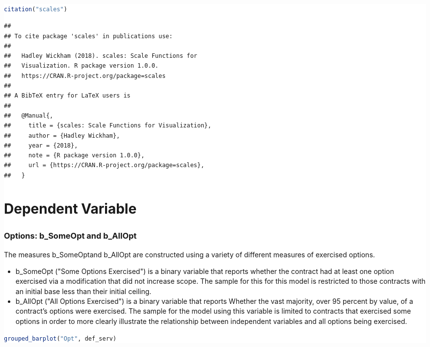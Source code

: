 ```r
citation("scales")
```

```
## 
## To cite package 'scales' in publications use:
## 
##   Hadley Wickham (2018). scales: Scale Functions for
##   Visualization. R package version 1.0.0.
##   https://CRAN.R-project.org/package=scales
## 
## A BibTeX entry for LaTeX users is
## 
##   @Manual{,
##     title = {scales: Scale Functions for Visualization},
##     author = {Hadley Wickham},
##     year = {2018},
##     note = {R package version 1.0.0},
##     url = {https://CRAN.R-project.org/package=scales},
##   }
```


# Dependent Variable
 
### Options: b_SomeOpt and b_AllOpt
The measures b_SomeOptand b_AllOpt  are constructed using a variety of different measures of exercised options.

* b_SomeOpt ("Some Options Exercised") is a binary variable that reports whether the contract had at least one option exercised via a modification that did not increase scope. The sample for this for this model is restricted to those contracts with an initial base less than their initial ceiling.
* b_AllOpt ("All Options Exercised") is a binary variable that reports Whether the vast majority, over 95 percent by value, of a contract’s options were exercised. The sample for the model using this variable is limited to contracts that exercised some options in order to more clearly illustrate the relationship between independent variables and all options being exercised.


```r
grouped_barplot("Opt", def_serv)
```
